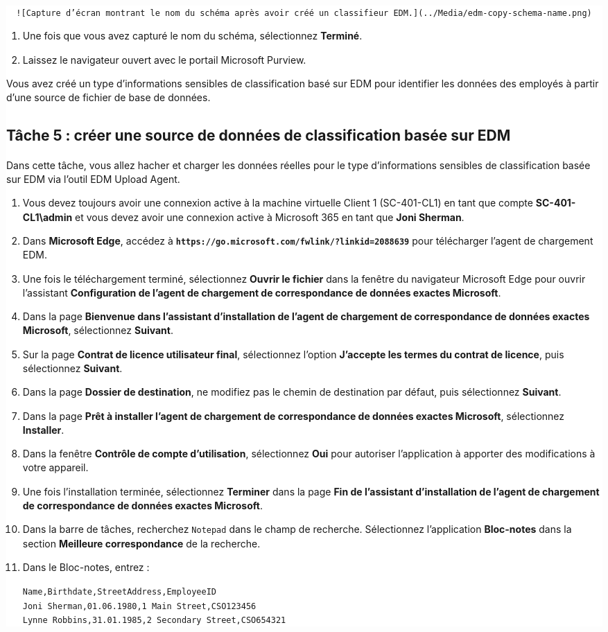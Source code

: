       ![Capture d’écran montrant le nom du schéma après avoir créé un classifieur EDM.](../Media/edm-copy-schema-name.png)

1. Une fois que vous avez capturé le nom du schéma, sélectionnez **Terminé**.

1. Laissez le navigateur ouvert avec le portail Microsoft Purview.

Vous avez créé un type d’informations sensibles de classification basé sur EDM pour identifier les données des employés à partir d’une source de fichier de base de données.

## Tâche 5 : créer une source de données de classification basée sur EDM

Dans cette tâche, vous allez hacher et charger les données réelles pour le type d’informations sensibles de classification basée sur EDM via l’outil EDM Upload Agent.

1. Vous devez toujours avoir une connexion active à la machine virtuelle Client 1 (SC-401-CL1) en tant que compte **SC-401-CL1\admin** et vous devez avoir une connexion active à Microsoft 365 en tant que **Joni Sherman**.

1. Dans **Microsoft Edge**, accédez à **`https://go.microsoft.com/fwlink/?linkid=2088639`** pour télécharger l’agent de chargement EDM.

1. Une fois le téléchargement terminé, sélectionnez **Ouvrir le fichier** dans la fenêtre du navigateur Microsoft Edge pour ouvrir l’assistant **Configuration de l’agent de chargement de correspondance de données exactes Microsoft**.

1. Dans la page **Bienvenue dans l’assistant d’installation de l’agent de chargement de correspondance de données exactes Microsoft**, sélectionnez **Suivant**.

1. Sur la page **Contrat de licence utilisateur final**, sélectionnez l’option **J’accepte les termes du contrat de licence**, puis sélectionnez **Suivant**.

1. Dans la page **Dossier de destination**, ne modifiez pas le chemin de destination par défaut, puis sélectionnez **Suivant**.

1. Dans la page **Prêt à installer l’agent de chargement de correspondance de données exactes Microsoft**, sélectionnez **Installer**.

1. Dans la fenêtre **Contrôle de compte d’utilisation**, sélectionnez **Oui** pour autoriser l’application à apporter des modifications à votre appareil.

1. Une fois l’installation terminée, sélectionnez **Terminer** dans la page **Fin de l’assistant d’installation de l’agent de chargement de correspondance de données exactes Microsoft**.

1. Dans la barre de tâches, recherchez `Notepad` dans le champ de recherche. Sélectionnez l’application **Bloc-notes** dans la section **Meilleure correspondance** de la recherche.

1. Dans le Bloc-notes, entrez :

    ``` text
    Name,Birthdate,StreetAddress,EmployeeID
    Joni Sherman,01.06.1980,1 Main Street,CSO123456
    Lynne Robbins,31.01.1985,2 Secondary Street,CSO654321
    ```
